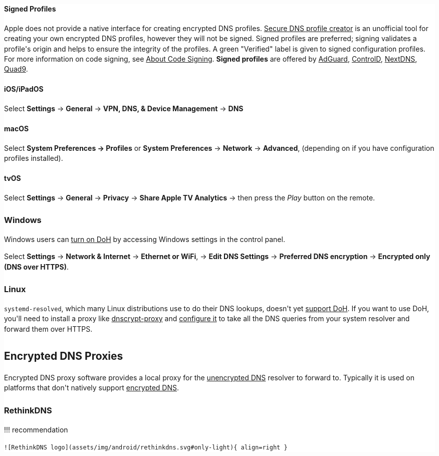 #### Signed Profiles

Apple does not provide a native interface for creating encrypted DNS profiles. [Secure DNS profile creator](https://dns.notjakob.com/tool.html) is an unofficial tool for creating your own encrypted DNS profiles, however they will not be signed. Signed profiles are preferred; signing validates a profile's origin and helps to ensure the integrity of the profiles. A green "Verified" label is given to signed configuration profiles. For more information on code signing, see [About Code Signing](https://developer.apple.com/library/archive/documentation/Security/Conceptual/CodeSigningGuide/Introduction/Introduction.html). **Signed profiles** are offered by [AdGuard](https://adguard.com/en/blog/encrypted-dns-ios-14.html), [ControlD](https://kb.controld.com/en/tutorials), [NextDNS](https://apple.nextdns.io), [Quad9](https://www.quad9.net/news/blog/ios-mobile-provisioning-profiles/).

#### iOS/iPadOS

Select **Settings** &rarr; **General** &rarr; **VPN, DNS, & Device Management** &rarr; **DNS**

#### macOS

Select **System Preferences &rarr; Profiles** or **System Preferences** &rarr; **Network** &rarr; **Advanced**, (depending on if you have configuration profiles installed).

#### tvOS

Select **Settings** &rarr; **General** &rarr; **Privacy** &rarr; **Share Apple TV Analytics** &rarr; then press the *Play* button on the remote.

### Windows

Windows users can [turn on DoH](https://docs.microsoft.com/en-us/windows-server/networking/dns/doh-client-support) by accessing Windows settings in the control panel.

Select **Settings** &rarr; **Network & Internet** &rarr; **Ethernet or WiFi**, &rarr; **Edit DNS Settings** &rarr; **Preferred DNS encryption** &rarr; **Encrypted only (DNS over HTTPS)**.

### Linux

`systemd-resolved`, which many Linux distributions use to do their DNS lookups, doesn't yet [support DoH](https://github.com/systemd/systemd/issues/8639). If you want to use DoH, you'll need to install a proxy like [dnscrypt-proxy](https://github.com/DNSCrypt/dnscrypt-proxy) and [configure it](https://wiki.archlinux.org/title/Dnscrypt-proxy) to take all the DNS queries from your system resolver and forward them over HTTPS.

## Encrypted DNS Proxies

Encrypted DNS proxy software provides a local proxy for the [unencrypted DNS](technology/dns.md#unencrypted-dns) resolver to forward to. Typically it is used on platforms that don't natively support [encrypted DNS](technology/dns.md#what-is-encrypted-dns).

### RethinkDNS

!!! recommendation

    ![RethinkDNS logo](assets/img/android/rethinkdns.svg#only-light){ align=right }